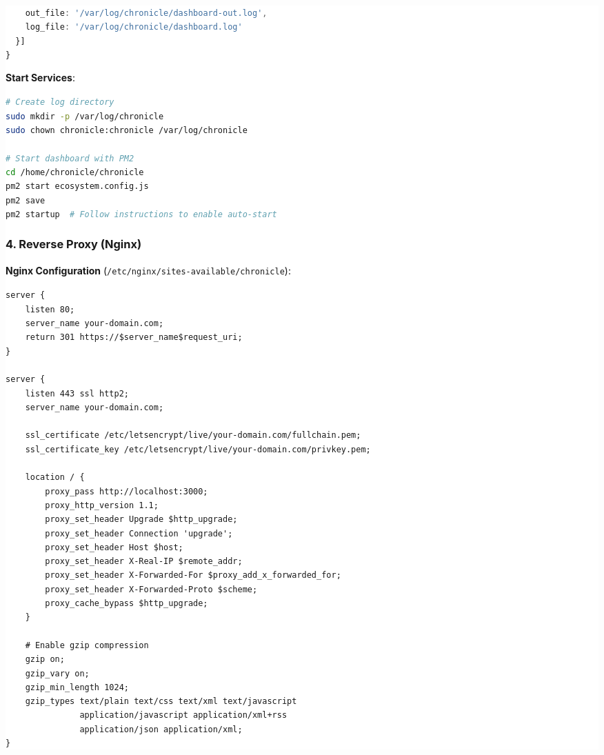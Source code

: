 ```javascript
    out_file: '/var/log/chronicle/dashboard-out.log',
    log_file: '/var/log/chronicle/dashboard.log'
  }]
}
```

**Start Services**:
```bash
# Create log directory
sudo mkdir -p /var/log/chronicle
sudo chown chronicle:chronicle /var/log/chronicle

# Start dashboard with PM2
cd /home/chronicle/chronicle
pm2 start ecosystem.config.js
pm2 save
pm2 startup  # Follow instructions to enable auto-start
```

### 4. Reverse Proxy (Nginx)

**Nginx Configuration** (`/etc/nginx/sites-available/chronicle`):
```nginx
server {
    listen 80;
    server_name your-domain.com;
    return 301 https://$server_name$request_uri;
}

server {
    listen 443 ssl http2;
    server_name your-domain.com;
    
    ssl_certificate /etc/letsencrypt/live/your-domain.com/fullchain.pem;
    ssl_certificate_key /etc/letsencrypt/live/your-domain.com/privkey.pem;
    
    location / {
        proxy_pass http://localhost:3000;
        proxy_http_version 1.1;
        proxy_set_header Upgrade $http_upgrade;
        proxy_set_header Connection 'upgrade';
        proxy_set_header Host $host;
        proxy_set_header X-Real-IP $remote_addr;
        proxy_set_header X-Forwarded-For $proxy_add_x_forwarded_for;
        proxy_set_header X-Forwarded-Proto $scheme;
        proxy_cache_bypass $http_upgrade;
    }
    
    # Enable gzip compression
    gzip on;
    gzip_vary on;
    gzip_min_length 1024;
    gzip_types text/plain text/css text/xml text/javascript 
               application/javascript application/xml+rss 
               application/json application/xml;
}
```
